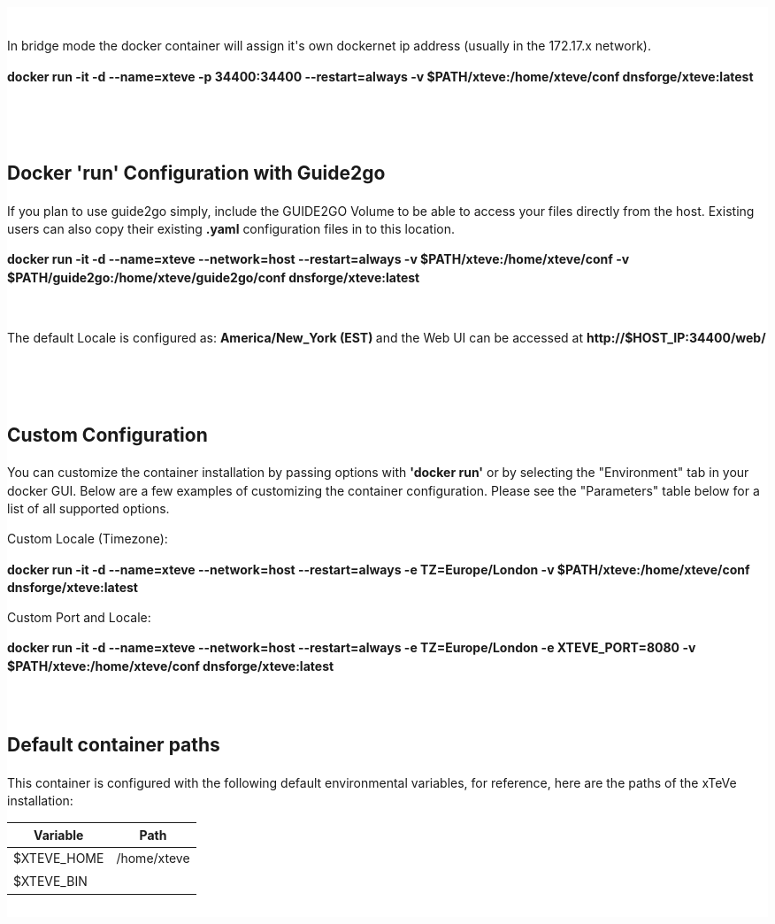 <br>

In bridge mode the docker container will assign it's own dockernet ip address (usually in the 172.17.x network).</p>

<p><b>docker run -it -d --name=xteve -p 34400:34400 --restart=always -v $PATH/xteve:/home/xteve/conf dnsforge/xteve:latest</b></p>

<br>

<br>

<h2 >Docker 'run' Configuration with Guide2go</h2>

If you plan to use guide2go simply, include the GUIDE2GO Volume to be able to access your files directly from the host.  Existing users can also copy their existing <b>.yaml</b> configuration files in to this location.

<p><b>docker run -it -d --name=xteve --network=host --restart=always -v $PATH/xteve:/home/xteve/conf -v $PATH/guide2go:/home/xteve/guide2go/conf dnsforge/xteve:latest</b></p>

<br>

The default Locale is configured as: <b>America/New_York (EST) </b> and the Web UI can be accessed at <b>http://\$HOST_IP:34400/web/ </b>

<br>

<br>

<h2 >Custom Configuration</h2>

You can  customize the container installation by passing options with <b> 'docker run'</b> or by selecting the "Environment" tab in your docker GUI.  Below are a few examples of customizing the container configuration.  Please see the "Parameters" table below for a list of all supported options.

Custom Locale (Timezone):

<p><b> docker run -it -d --name=xteve --network=host --restart=always -e TZ=Europe/London -v $PATH/xteve:/home/xteve/conf dnsforge/xteve:latest</b></p>

Custom Port and Locale:
<p><b> docker run -it -d --name=xteve --network=host --restart=always -e TZ=Europe/London -e XTEVE_PORT=8080 -v $PATH/xteve:/home/xteve/conf dnsforge/xteve:latest</b></p>

<br>

<h2>Default container paths</h2>

This container is configured with the following default environmental variables,  for reference, here are the paths of the xTeVe installation:


<table class="paleBlueRows">
<thead>
<tr>
<th>Variable</th>
<th>Path</th>
</tr>
</thead>
<tfoot>
<tr>
<td>&nbsp;</td>
<td>&nbsp;</td>
</tr>
</tfoot>
<tbody>
<tr>
<td>$XTEVE_HOME</td>
<td>/home/xteve</td>
</tr>
<tr>
<td>$XTEVE_BIN</td>